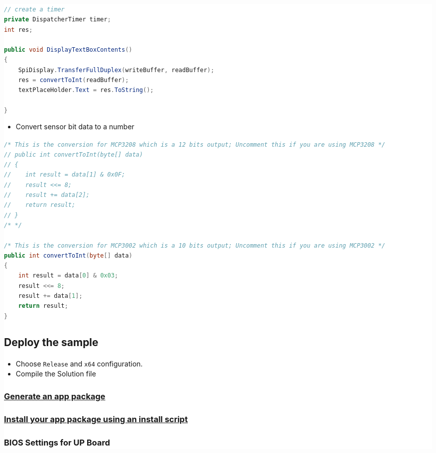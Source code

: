 ```csharp
// create a timer
private DispatcherTimer timer;
int res;

public void DisplayTextBoxContents()
{
    SpiDisplay.TransferFullDuplex(writeBuffer, readBuffer);
    res = convertToInt(readBuffer);
    textPlaceHolder.Text = res.ToString();

}
```

* Convert sensor bit data to a number

```csharp
/* This is the conversion for MCP3208 which is a 12 bits output; Uncomment this if you are using MCP3208 */
// public int convertToInt(byte[] data)
// {
//    int result = data[1] & 0x0F;
//    result <<= 8;
//    result += data[2];
//    return result;
// }
/* */

/* This is the conversion for MCP3002 which is a 10 bits output; Uncomment this if you are using MCP3002 */
public int convertToInt(byte[] data)
{
    int result = data[0] & 0x03;
    result <<= 8;
    result += data[1];
    return result;
}
```

## Deploy the sample

* Choose `Release` and `x64` configuration.
* Compile the Solution file

### [Generate an app package](https://docs.microsoft.com/windows/msix/package/packaging-uwp-apps#generate-an-app-package)

### [Install your app package using an install script](https://docs.microsoft.com/windows/msix/package/packaging-uwp-apps#install-your-app-package-using-an-install-script)
 
### BIOS Settings for UP Board
